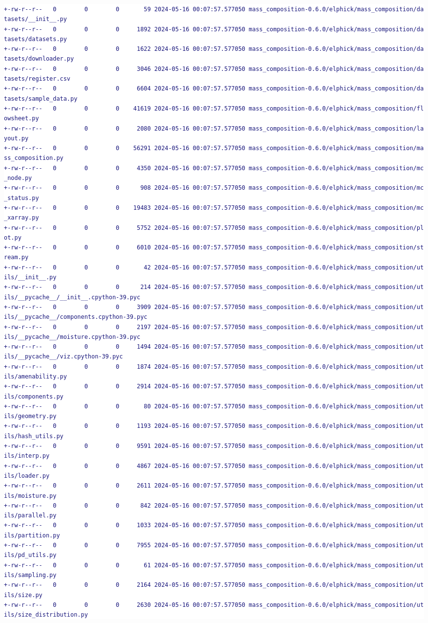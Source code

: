 ```diff
+-rw-r--r--   0        0        0       59 2024-05-16 00:07:57.577050 mass_composition-0.6.0/elphick/mass_composition/datasets/__init__.py
+-rw-r--r--   0        0        0     1892 2024-05-16 00:07:57.577050 mass_composition-0.6.0/elphick/mass_composition/datasets/datasets.py
+-rw-r--r--   0        0        0     1622 2024-05-16 00:07:57.577050 mass_composition-0.6.0/elphick/mass_composition/datasets/downloader.py
+-rw-r--r--   0        0        0     3046 2024-05-16 00:07:57.577050 mass_composition-0.6.0/elphick/mass_composition/datasets/register.csv
+-rw-r--r--   0        0        0     6604 2024-05-16 00:07:57.577050 mass_composition-0.6.0/elphick/mass_composition/datasets/sample_data.py
+-rw-r--r--   0        0        0    41619 2024-05-16 00:07:57.577050 mass_composition-0.6.0/elphick/mass_composition/flowsheet.py
+-rw-r--r--   0        0        0     2080 2024-05-16 00:07:57.577050 mass_composition-0.6.0/elphick/mass_composition/layout.py
+-rw-r--r--   0        0        0    56291 2024-05-16 00:07:57.577050 mass_composition-0.6.0/elphick/mass_composition/mass_composition.py
+-rw-r--r--   0        0        0     4350 2024-05-16 00:07:57.577050 mass_composition-0.6.0/elphick/mass_composition/mc_node.py
+-rw-r--r--   0        0        0      908 2024-05-16 00:07:57.577050 mass_composition-0.6.0/elphick/mass_composition/mc_status.py
+-rw-r--r--   0        0        0    19483 2024-05-16 00:07:57.577050 mass_composition-0.6.0/elphick/mass_composition/mc_xarray.py
+-rw-r--r--   0        0        0     5752 2024-05-16 00:07:57.577050 mass_composition-0.6.0/elphick/mass_composition/plot.py
+-rw-r--r--   0        0        0     6010 2024-05-16 00:07:57.577050 mass_composition-0.6.0/elphick/mass_composition/stream.py
+-rw-r--r--   0        0        0       42 2024-05-16 00:07:57.577050 mass_composition-0.6.0/elphick/mass_composition/utils/__init__.py
+-rw-r--r--   0        0        0      214 2024-05-16 00:07:57.577050 mass_composition-0.6.0/elphick/mass_composition/utils/__pycache__/__init__.cpython-39.pyc
+-rw-r--r--   0        0        0     3909 2024-05-16 00:07:57.577050 mass_composition-0.6.0/elphick/mass_composition/utils/__pycache__/components.cpython-39.pyc
+-rw-r--r--   0        0        0     2197 2024-05-16 00:07:57.577050 mass_composition-0.6.0/elphick/mass_composition/utils/__pycache__/moisture.cpython-39.pyc
+-rw-r--r--   0        0        0     1494 2024-05-16 00:07:57.577050 mass_composition-0.6.0/elphick/mass_composition/utils/__pycache__/viz.cpython-39.pyc
+-rw-r--r--   0        0        0     1874 2024-05-16 00:07:57.577050 mass_composition-0.6.0/elphick/mass_composition/utils/amenability.py
+-rw-r--r--   0        0        0     2914 2024-05-16 00:07:57.577050 mass_composition-0.6.0/elphick/mass_composition/utils/components.py
+-rw-r--r--   0        0        0       80 2024-05-16 00:07:57.577050 mass_composition-0.6.0/elphick/mass_composition/utils/geometry.py
+-rw-r--r--   0        0        0     1193 2024-05-16 00:07:57.577050 mass_composition-0.6.0/elphick/mass_composition/utils/hash_utils.py
+-rw-r--r--   0        0        0     9591 2024-05-16 00:07:57.577050 mass_composition-0.6.0/elphick/mass_composition/utils/interp.py
+-rw-r--r--   0        0        0     4867 2024-05-16 00:07:57.577050 mass_composition-0.6.0/elphick/mass_composition/utils/loader.py
+-rw-r--r--   0        0        0     2611 2024-05-16 00:07:57.577050 mass_composition-0.6.0/elphick/mass_composition/utils/moisture.py
+-rw-r--r--   0        0        0      842 2024-05-16 00:07:57.577050 mass_composition-0.6.0/elphick/mass_composition/utils/parallel.py
+-rw-r--r--   0        0        0     1033 2024-05-16 00:07:57.577050 mass_composition-0.6.0/elphick/mass_composition/utils/partition.py
+-rw-r--r--   0        0        0     7955 2024-05-16 00:07:57.577050 mass_composition-0.6.0/elphick/mass_composition/utils/pd_utils.py
+-rw-r--r--   0        0        0       61 2024-05-16 00:07:57.577050 mass_composition-0.6.0/elphick/mass_composition/utils/sampling.py
+-rw-r--r--   0        0        0     2164 2024-05-16 00:07:57.577050 mass_composition-0.6.0/elphick/mass_composition/utils/size.py
+-rw-r--r--   0        0        0     2630 2024-05-16 00:07:57.577050 mass_composition-0.6.0/elphick/mass_composition/utils/size_distribution.py
```